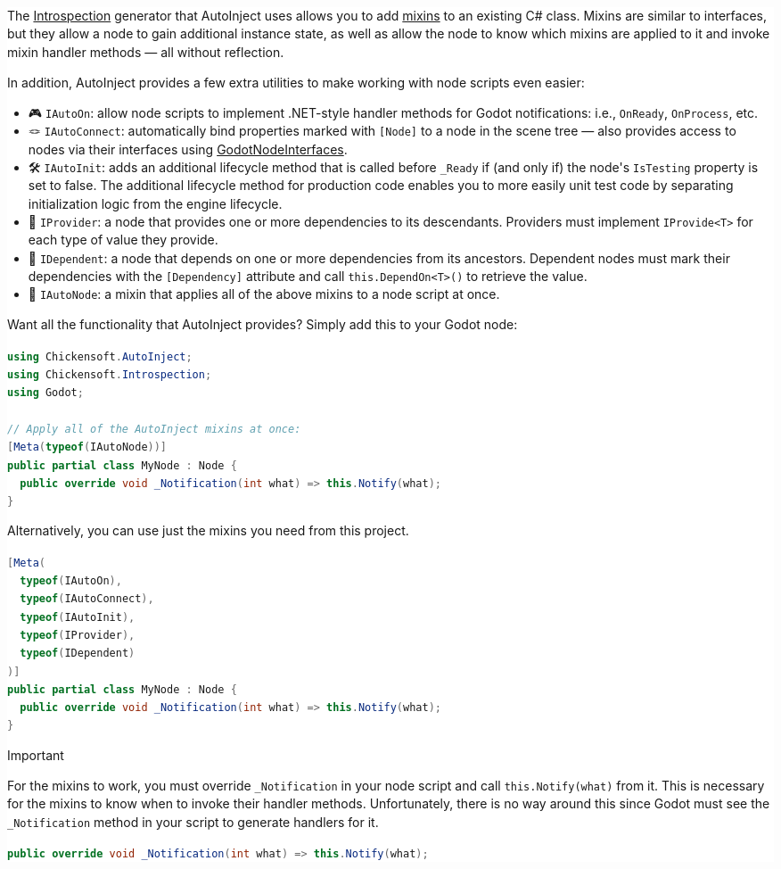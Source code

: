 The [Introspection] generator that AutoInject uses allows you to add [mixins] to an existing C# class. Mixins are similar to interfaces, but they allow a node to gain additional instance state, as well as allow the node to know which mixins are applied to it and invoke mixin handler methods — all without reflection.

In addition, AutoInject provides a few extra utilities to make working with node scripts even easier:

- 🎮 `IAutoOn`: allow node scripts to implement .NET-style handler methods for Godot notifications: i.e., `OnReady`, `OnProcess`, etc.
- 🪢 `IAutoConnect`: automatically bind properties marked with `[Node]` to a node in the scene tree — also provides access to nodes via their interfaces using [GodotNodeInterfaces].
- 🛠 `IAutoInit`: adds an additional lifecycle method that is called before `_Ready` if (and only if) the node's `IsTesting` property is set to false. The additional lifecycle method for production code enables you to more easily unit test code by separating initialization logic from the engine lifecycle.
- 🎁 `IProvider`: a node that provides one or more dependencies to its descendants. Providers must implement `IProvide<T>` for each type of value they provide.
- 🔗 `IDependent`: a node that depends on one or more dependencies from its ancestors. Dependent nodes must mark their dependencies with the `[Dependency]` attribute and call `this.DependOn<T>()` to retrieve the value.
- 🐤 `IAutoNode`: a mixin that applies all of the above mixins to a node script at once.

Want all the functionality that AutoInject provides? Simply add this to your Godot node:

```csharp
using Chickensoft.AutoInject;
using Chickensoft.Introspection;
using Godot;

// Apply all of the AutoInject mixins at once:
[Meta(typeof(IAutoNode))]
public partial class MyNode : Node {
  public override void _Notification(int what) => this.Notify(what);
}
```

Alternatively, you can use just the mixins you need from this project.

```csharp
[Meta(
  typeof(IAutoOn),
  typeof(IAutoConnect),
  typeof(IAutoInit),
  typeof(IProvider),
  typeof(IDependent)
)]
public partial class MyNode : Node {
  public override void _Notification(int what) => this.Notify(what);
}
```

> [!IMPORTANT]
> For the mixins to work, you must override `_Notification` in your node script and call `this.Notify(what)` from it. This is necessary for the mixins to know when to invoke their handler methods. Unfortunately, there is no way around this since Godot must see the `_Notification` method in your script to generate handlers for it.
>
> ```csharp
> public override void _Notification(int what) => this.Notify(what);
> ```


[chickensoft-badge]: https://chickensoft.games/img/badges/chickensoft_badge.svg
[chickensoft-website]: https://chickensoft.games
[discord]: https://discord.gg/gSjaPgMmYW
[discord-badge]: https://chickensoft.games/img/badges/discord_badge.svg
[line-coverage]: Chickensoft.AutoInject.Tests/badges/line_coverage.svg
[branch-coverage]: Chickensoft.AutoInject.Tests/badges/branch_coverage.svg
[provider]: https://github.com/rrousselGit/provider
[tree-order]: https://kidscancode.org/godot_recipes/4.x/basics/tree_ready_order/
[Introspection]: https://github.com/chickensoft-games/Introspection
[mixins]: https://github.com/chickensoft-games/Introspection?tab=readme-ov-file#%EF%B8%8F-mixins
[GodotNodeInterfaces]: https://github.com/chickensoft-games/GodotNodeInterfaces
[Game Demo]: https://github.com/chickensoft-games/GameDemo
[unique-nodes]: https://docs.godotengine.org/en/stable/tutorials/scripting/scene_unique_nodes.html